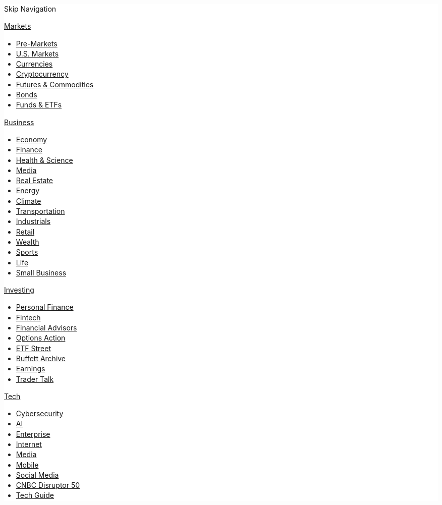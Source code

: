 Skip Navigation

[](//www.cnbc.com/)

[](/)

[Markets](/markets/)

  * [Pre-Markets](/pre-markets/)
  * [U.S. Markets](/us-markets/)
  * [Currencies](/currencies/)
  * [Cryptocurrency](/cryptocurrency/)
  * [Futures & Commodities](/futures-and-commodities/)
  * [Bonds](/bonds/)
  * [Funds & ETFs](/funds-and-etfs/)

[Business](/business/)

  * [Economy](/economy/)
  * [Finance](/finance/)
  * [Health & Science](/health-and-science/)
  * [Media](/media/)
  * [Real Estate](/real-estate/)
  * [Energy](/energy/)
  * [Climate](/climate/)
  * [Transportation](/transportation/)
  * [Industrials](/industrials/)
  * [Retail](/retail/)
  * [Wealth](/wealth/)
  * [Sports](/sports/)
  * [Life](/life/)
  * [Small Business](/small-business/)

[Investing](/investing/)

  * [Personal Finance](/personal-finance/)
  * [Fintech](/fintech/)
  * [Financial Advisors](/financial-advisors/)
  * [Options Action](/options-action/)
  * [ETF Street](/etf-street/)
  * [Buffett Archive](https://buffett.cnbc.com)
  * [Earnings](/earnings/)
  * [Trader Talk](/trader-talk/)

[Tech](/technology/)

  * [Cybersecurity](/cybersecurity/)
  * [AI](/ai-artificial-intelligence/)
  * [Enterprise](/enterprise/)
  * [Internet](/internet/)
  * [Media](/media/)
  * [Mobile](/mobile/)
  * [Social Media](/social-media/)
  * [CNBC Disruptor 50](/cnbc-disruptors/)
  * [Tech Guide](/tech-guide/)
